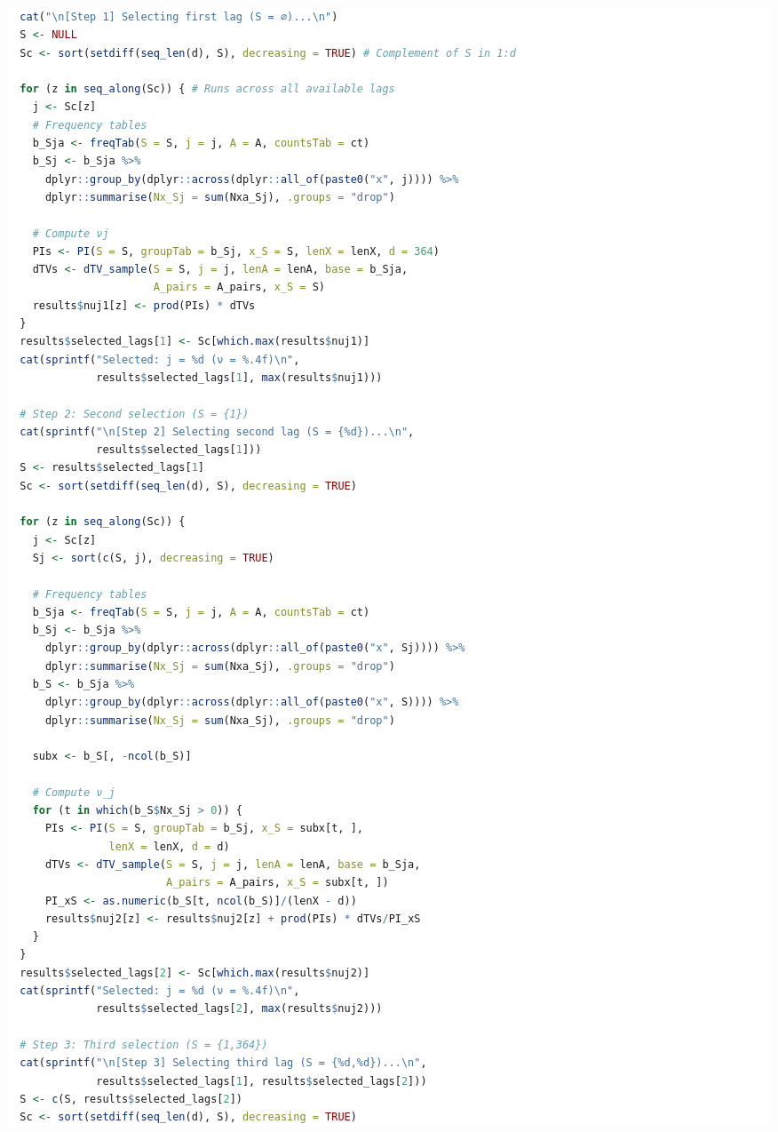 ``` r
  cat("\n[Step 1] Selecting first lag (S = ∅)...\n")
  S <- NULL
  Sc <- sort(setdiff(seq_len(d), S), decreasing = TRUE) # Complement of S in 1:d

  for (z in seq_along(Sc)) { # Runs across all available lags
    j <- Sc[z]
    # Frequency tables
    b_Sja <- freqTab(S = S, j = j, A = A, countsTab = ct)
    b_Sj <- b_Sja %>%
      dplyr::group_by(dplyr::across(dplyr::all_of(paste0("x", j)))) %>%
      dplyr::summarise(Nx_Sj = sum(Nxa_Sj), .groups = "drop")

    # Compute νj
    PIs <- PI(S = S, groupTab = b_Sj, x_S = S, lenX = lenX, d = 364)
    dTVs <- dTV_sample(S = S, j = j, lenA = lenA, base = b_Sja,
                       A_pairs = A_pairs, x_S = S)
    results$nuj1[z] <- prod(PIs) * dTVs
  }
  results$selected_lags[1] <- Sc[which.max(results$nuj1)]
  cat(sprintf("Selected: j = %d (ν = %.4f)\n",
              results$selected_lags[1], max(results$nuj1)))

  # Step 2: Second selection (S = {1})
  cat(sprintf("\n[Step 2] Selecting second lag (S = {%d})...\n",
              results$selected_lags[1]))
  S <- results$selected_lags[1]
  Sc <- sort(setdiff(seq_len(d), S), decreasing = TRUE)

  for (z in seq_along(Sc)) {
    j <- Sc[z]
    Sj <- sort(c(S, j), decreasing = TRUE)

    # Frequency tables
    b_Sja <- freqTab(S = S, j = j, A = A, countsTab = ct)
    b_Sj <- b_Sja %>%
      dplyr::group_by(dplyr::across(dplyr::all_of(paste0("x", Sj)))) %>%
      dplyr::summarise(Nx_Sj = sum(Nxa_Sj), .groups = "drop")
    b_S <- b_Sja %>%
      dplyr::group_by(dplyr::across(dplyr::all_of(paste0("x", S)))) %>%
      dplyr::summarise(Nx_Sj = sum(Nxa_Sj), .groups = "drop")

    subx <- b_S[, -ncol(b_S)]

    # Compute ν_j
    for (t in which(b_S$Nx_Sj > 0)) {
      PIs <- PI(S = S, groupTab = b_Sj, x_S = subx[t, ],
                lenX = lenX, d = d)
      dTVs <- dTV_sample(S = S, j = j, lenA = lenA, base = b_Sja,
                         A_pairs = A_pairs, x_S = subx[t, ])
      PI_xS <- as.numeric(b_S[t, ncol(b_S)]/(lenX - d))
      results$nuj2[z] <- results$nuj2[z] + prod(PIs) * dTVs/PI_xS
    }
  }
  results$selected_lags[2] <- Sc[which.max(results$nuj2)]
  cat(sprintf("Selected: j = %d (ν = %.4f)\n",
              results$selected_lags[2], max(results$nuj2)))

  # Step 3: Third selection (S = {1,364})
  cat(sprintf("\n[Step 3] Selecting third lag (S = {%d,%d})...\n",
              results$selected_lags[1], results$selected_lags[2]))
  S <- c(S, results$selected_lags[2])
  Sc <- sort(setdiff(seq_len(d), S), decreasing = TRUE)

```